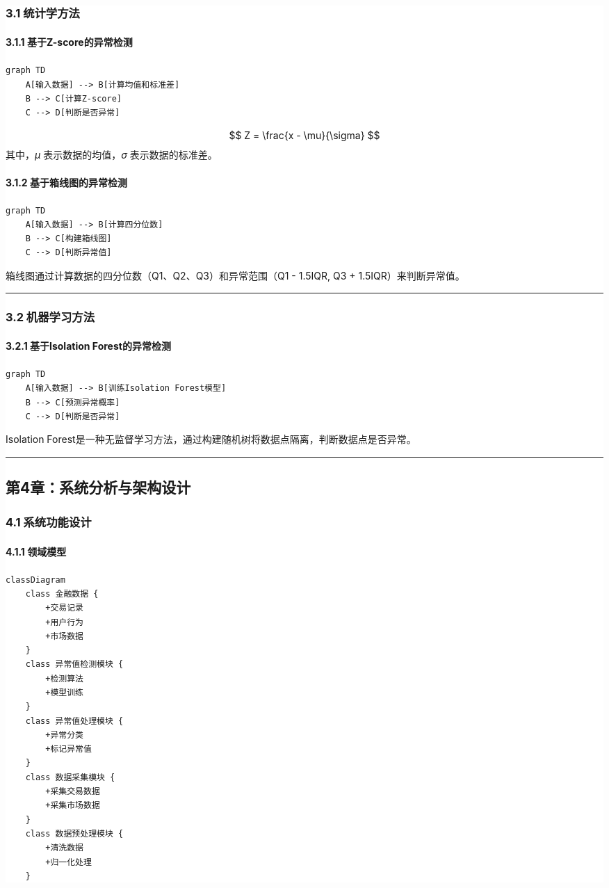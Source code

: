 ### 3.1 统计学方法

#### 3.1.1 基于Z-score的异常检测
```mermaid
graph TD
    A[输入数据] --> B[计算均值和标准差]
    B --> C[计算Z-score]
    C --> D[判断是否异常]
```
$$ Z = \frac{x - \mu}{\sigma} $$
其中，$\mu$ 表示数据的均值，$\sigma$ 表示数据的标准差。

#### 3.1.2 基于箱线图的异常检测
```mermaid
graph TD
    A[输入数据] --> B[计算四分位数]
    B --> C[构建箱线图]
    C --> D[判断异常值]
```
箱线图通过计算数据的四分位数（Q1、Q2、Q3）和异常范围（Q1 - 1.5IQR, Q3 + 1.5IQR）来判断异常值。

---

### 3.2 机器学习方法

#### 3.2.1 基于Isolation Forest的异常检测
```mermaid
graph TD
    A[输入数据] --> B[训练Isolation Forest模型]
    B --> C[预测异常概率]
    C --> D[判断是否异常]
```
Isolation Forest是一种无监督学习方法，通过构建随机树将数据点隔离，判断数据点是否异常。

---

## 第4章：系统分析与架构设计

### 4.1 系统功能设计

#### 4.1.1 领域模型
```mermaid
classDiagram
    class 金融数据 {
        +交易记录
        +用户行为
        +市场数据
    }
    class 异常值检测模块 {
        +检测算法
        +模型训练
    }
    class 异常值处理模块 {
        +异常分类
        +标记异常值
    }
    class 数据采集模块 {
        +采集交易数据
        +采集市场数据
    }
    class 数据预处理模块 {
        +清洗数据
        +归一化处理
    }
```